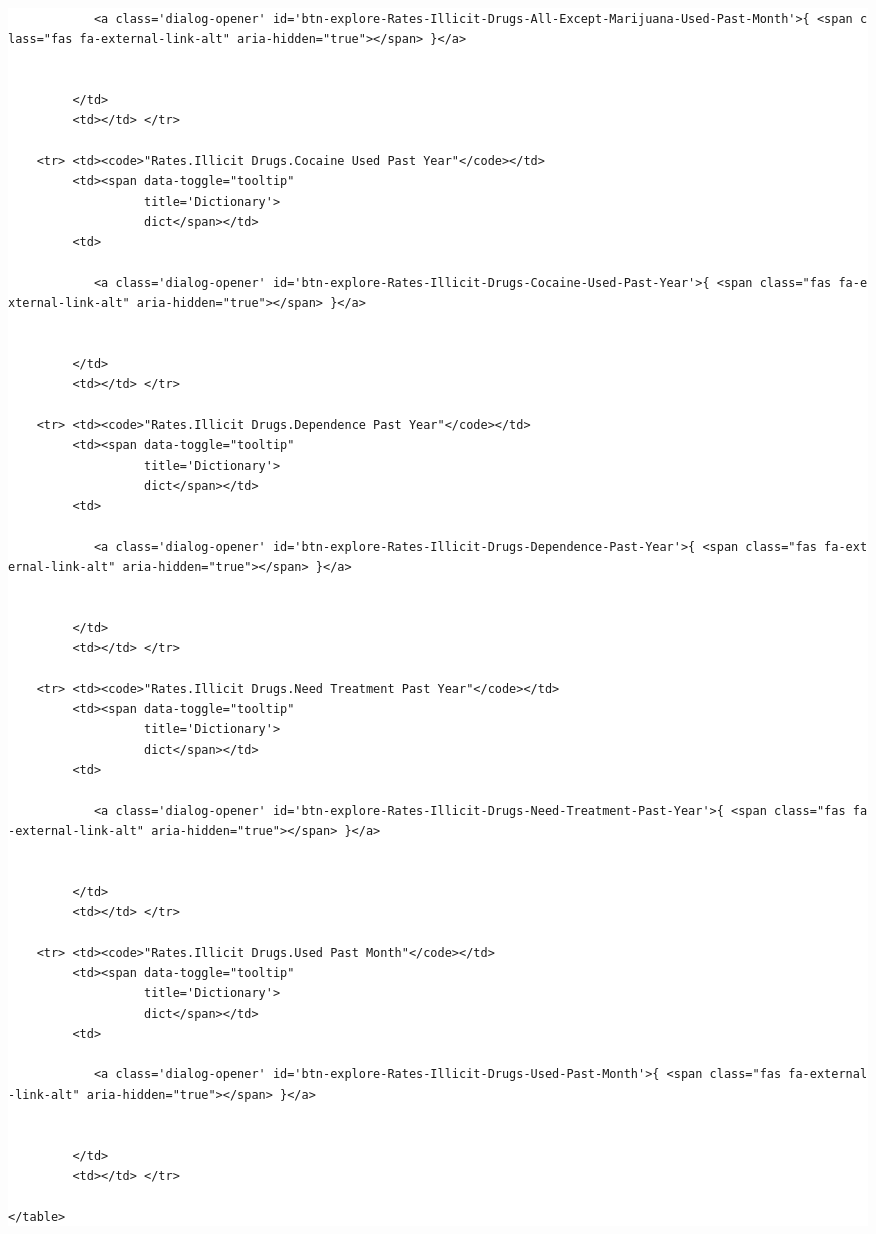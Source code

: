                 <a class='dialog-opener' id='btn-explore-Rates-Illicit-Drugs-All-Except-Marijuana-Used-Past-Month'>{ <span class="fas fa-external-link-alt" aria-hidden="true"></span> }</a>
             
                
             </td> 
             <td></td> </tr>
        
        <tr> <td><code>"Rates.Illicit Drugs.Cocaine Used Past Year"</code></td> 
             <td><span data-toggle="tooltip"
                       title='Dictionary'>
                       dict</span></td> 
             <td>
             
                <a class='dialog-opener' id='btn-explore-Rates-Illicit-Drugs-Cocaine-Used-Past-Year'>{ <span class="fas fa-external-link-alt" aria-hidden="true"></span> }</a>
             
                
             </td> 
             <td></td> </tr>
        
        <tr> <td><code>"Rates.Illicit Drugs.Dependence Past Year"</code></td> 
             <td><span data-toggle="tooltip"
                       title='Dictionary'>
                       dict</span></td> 
             <td>
             
                <a class='dialog-opener' id='btn-explore-Rates-Illicit-Drugs-Dependence-Past-Year'>{ <span class="fas fa-external-link-alt" aria-hidden="true"></span> }</a>
             
                
             </td> 
             <td></td> </tr>
        
        <tr> <td><code>"Rates.Illicit Drugs.Need Treatment Past Year"</code></td> 
             <td><span data-toggle="tooltip"
                       title='Dictionary'>
                       dict</span></td> 
             <td>
             
                <a class='dialog-opener' id='btn-explore-Rates-Illicit-Drugs-Need-Treatment-Past-Year'>{ <span class="fas fa-external-link-alt" aria-hidden="true"></span> }</a>
             
                
             </td> 
             <td></td> </tr>
        
        <tr> <td><code>"Rates.Illicit Drugs.Used Past Month"</code></td> 
             <td><span data-toggle="tooltip"
                       title='Dictionary'>
                       dict</span></td> 
             <td>
             
                <a class='dialog-opener' id='btn-explore-Rates-Illicit-Drugs-Used-Past-Month'>{ <span class="fas fa-external-link-alt" aria-hidden="true"></span> }</a>
             
                
             </td> 
             <td></td> </tr>
        
    </table>
</div>
